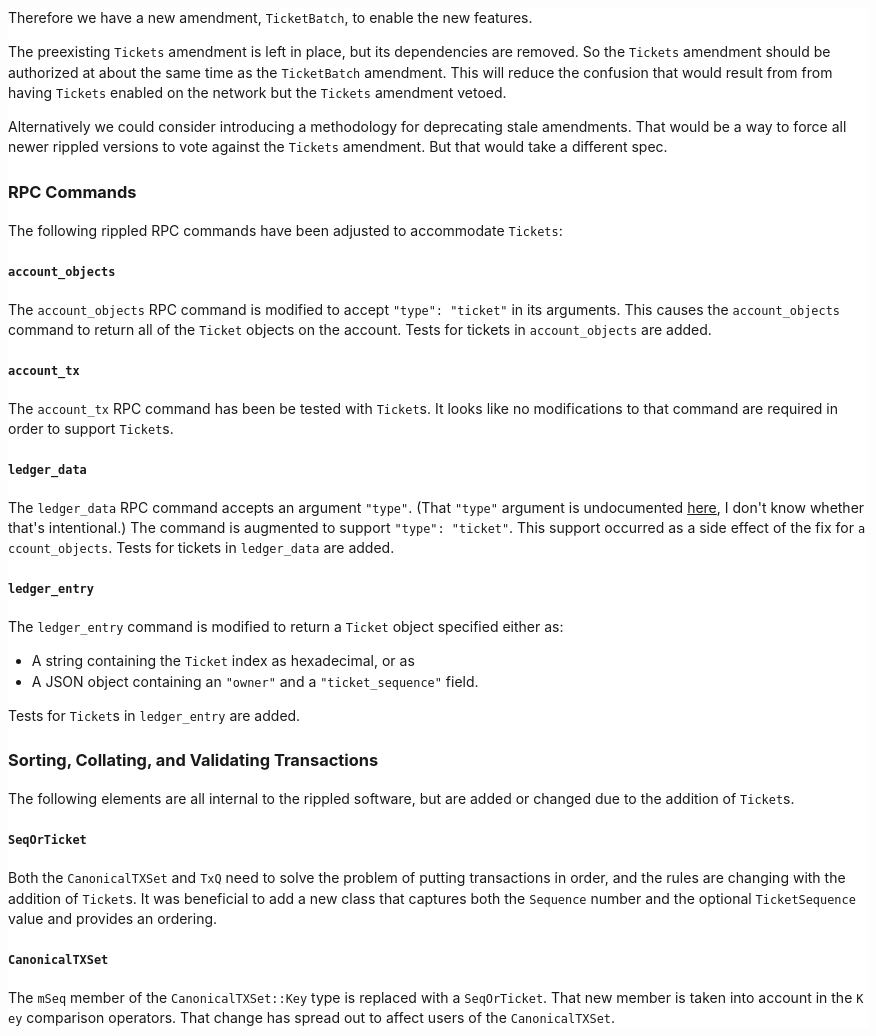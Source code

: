 Therefore we have a new amendment, `TicketBatch`, to enable the new features.

The preexisting `Tickets` amendment is left in place, but its dependencies are removed. So the `Tickets` amendment should be authorized at about the same time as the `TicketBatch` amendment. This will reduce the confusion that would result from from having `Tickets` enabled on the network but the `Tickets` amendment vetoed.

Alternatively we could consider introducing a methodology for deprecating stale amendments. That would be a way to force all newer rippled versions to vote against the `Tickets` amendment. But that would take a different spec.

### RPC Commands

The following rippled RPC commands have been adjusted to accommodate `Tickets`:

#### `account_objects`

The `account_objects` RPC command is modified to accept `"type": "ticket"` in its arguments. This causes the `account_objects` command to return all of the `Ticket` objects on the account. Tests for tickets in `account_objects` are added.

#### `account_tx`

The `account_tx` RPC command has been be tested with `Ticket`s. It looks like no modifications to that command are required in order to support `Ticket`s.

#### `ledger_data`

The `ledger_data` RPC command accepts an argument `"type"`. (That `"type"` argument is undocumented [here](https://developers.ripple.com/ledger_data.html), I don't know whether that's intentional.) The command is augmented to support `"type": "ticket"`. This support occurred as a side effect of the fix for `account_objects`. Tests for tickets in `ledger_data` are added.

#### `ledger_entry`

The `ledger_entry` command is modified to return a `Ticket` object specified either as:

- A string containing the `Ticket` index as hexadecimal, or as
- A JSON object containing an `"owner"` and a `"ticket_sequence"` field.

Tests for `Ticket`s in `ledger_entry` are added.

### Sorting, Collating, and Validating Transactions

The following elements are all internal to the rippled software, but are added or changed due to the addition of `Ticket`s.

#### `SeqOrTicket`

Both the `CanonicalTXSet` and `TxQ` need to solve the problem of putting transactions in order, and the rules are changing with the addition of `Ticket`s. It was beneficial to add a new class that captures both the `Sequence` number and the optional `TicketSequence` value and provides an ordering.

#### `CanonicalTXSet`

The `mSeq` member of the `CanonicalTXSet::Key` type is replaced with a `SeqOrTicket`. That new member is taken into account in the `Key` comparison operators. That change has spread out to affect users of the `CanonicalTXSet`.
